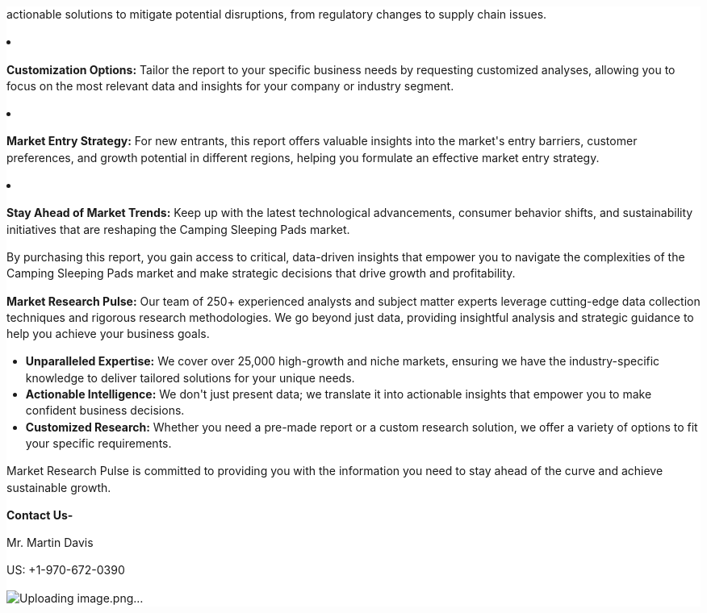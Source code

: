 actionable solutions to mitigate potential disruptions, from regulatory changes to supply chain issues.</p></li><li><p><strong>Customization Options:</strong> Tailor the report to your specific business needs by requesting customized analyses, allowing you to focus on the most relevant data and insights for your company or industry segment.</p></li><li><p><strong>Market Entry Strategy:</strong> For new entrants, this report offers valuable insights into the market's entry barriers, customer preferences, and growth potential in different regions, helping you formulate an effective market entry strategy.</p></li><li><p><strong>Stay Ahead of Market Trends:</strong> Keep up with the latest technological advancements, consumer behavior shifts, and sustainability initiatives that are reshaping the Camping Sleeping Pads market.</p></li></ol><p>By purchasing this report, you gain access to critical, data-driven insights that empower you to navigate the complexities of the Camping Sleeping Pads market and make strategic decisions that drive growth and profitability.</p><p><strong>Market Research Pulse:</strong>&nbsp;Our team of 250+ experienced analysts and subject matter experts leverage cutting-edge data collection techniques and rigorous research methodologies. We go beyond just data, providing insightful analysis and strategic guidance to help you achieve your business goals.</p><ul><li><strong>Unparalleled Expertise:</strong>&nbsp;We cover over 25,000 high-growth and niche markets, ensuring we have the industry-specific knowledge to deliver tailored solutions for your unique needs.</li><li><strong>Actionable Intelligence:</strong>&nbsp;We don't just present data; we translate it into actionable insights that empower you to make confident business decisions.</li><li><strong>Customized Research:</strong>&nbsp;Whether you need a pre-made report or a custom research solution, we offer a variety of options to fit your specific requirements.</li></ul><p>Market Research Pulse is committed to providing you with the information you need to stay ahead of the curve and achieve sustainable growth.</p><p><strong>Contact Us-</strong></p><p>Mr. Martin Davis</p><p>US: +1-970-672-0390</p>
![Uploading image.png…]()
